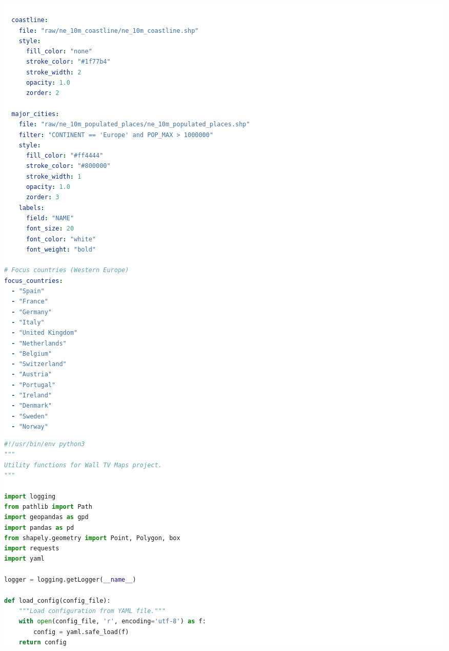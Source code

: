 ```yaml

  coastline:
    file: "raw/ne_10m_coastline/ne_10m_coastline.shp"
    style:
      fill_color: "none"
      stroke_color: "#1f77b4"
      stroke_width: 2
      opacity: 1.0
      zorder: 2

  major_cities:
    file: "raw/ne_10m_populated_places/ne_10m_populated_places.shp"
    filter: "CONTINENT == 'Europe' and POP_MAX > 1000000"
    style:
      fill_color: "#ff4444"
      stroke_color: "#800000"
      stroke_width: 1
      opacity: 1.0
      zorder: 3
    labels:
      field: "NAME"
      font_size: 20
      font_color: "white"
      font_weight: "bold"

# Focus countries (Western Europe)
focus_countries:
  - "Spain"
  - "France"
  - "Germany"
  - "Italy"
  - "United Kingdom"
  - "Netherlands"
  - "Belgium"
  - "Switzerland"
  - "Austria"
  - "Portugal"
  - "Ireland"
  - "Denmark"
  - "Sweden"
  - "Norway"
```

```python
#!/usr/bin/env python3
"""
Utility functions for Wall TV Maps project.
"""

import logging
from pathlib import Path
import geopandas as gpd
import pandas as pd
from shapely.geometry import Point, Polygon, box
import requests
import yaml

logger = logging.getLogger(__name__)

def load_config(config_file):
    """Load configuration from YAML file."""
    with open(config_file, 'r', encoding='utf-8') as f:
        config = yaml.safe_load(f)
    return config
```